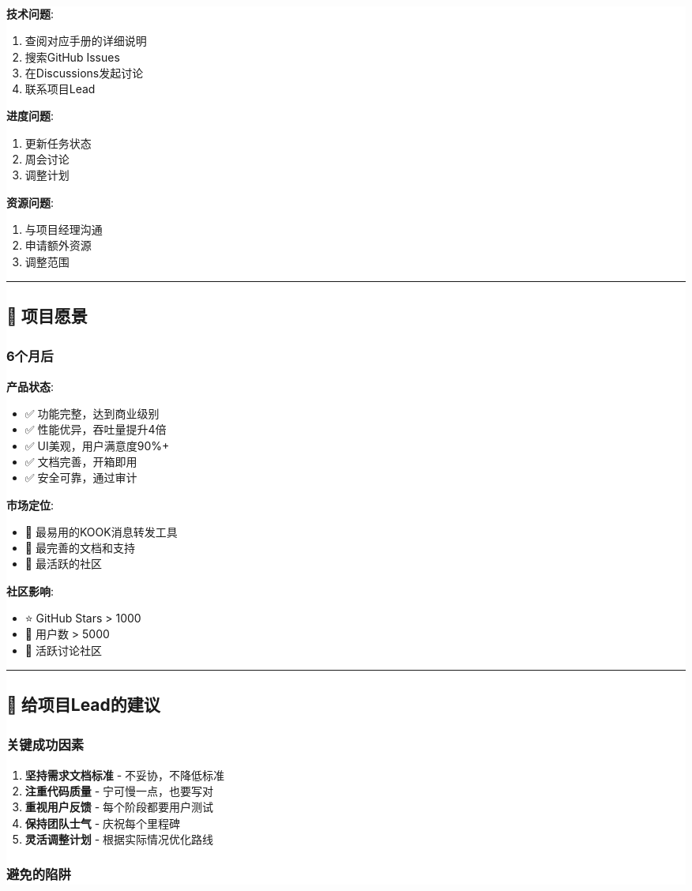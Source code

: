 **技术问题**:
1. 查阅对应手册的详细说明
2. 搜索GitHub Issues
3. 在Discussions发起讨论
4. 联系项目Lead

**进度问题**:
1. 更新任务状态
2. 周会讨论
3. 调整计划

**资源问题**:
1. 与项目经理沟通
2. 申请额外资源
3. 调整范围

---

## 🎊 项目愿景

### 6个月后

**产品状态**:
- ✅ 功能完整，达到商业级别
- ✅ 性能优异，吞吐量提升4倍
- ✅ UI美观，用户满意度90%+
- ✅ 文档完善，开箱即用
- ✅ 安全可靠，通过审计

**市场定位**:
- 🥇 最易用的KOOK消息转发工具
- 🥇 最完善的文档和支持
- 🥇 最活跃的社区

**社区影响**:
- ⭐ GitHub Stars > 1000
- 👥 用户数 > 5000
- 💬 活跃讨论社区

---

## 🎯 给项目Lead的建议

### 关键成功因素

1. **坚持需求文档标准** - 不妥协，不降低标准
2. **注重代码质量** - 宁可慢一点，也要写对
3. **重视用户反馈** - 每个阶段都要用户测试
4. **保持团队士气** - 庆祝每个里程碑
5. **灵活调整计划** - 根据实际情况优化路线

### 避免的陷阱
